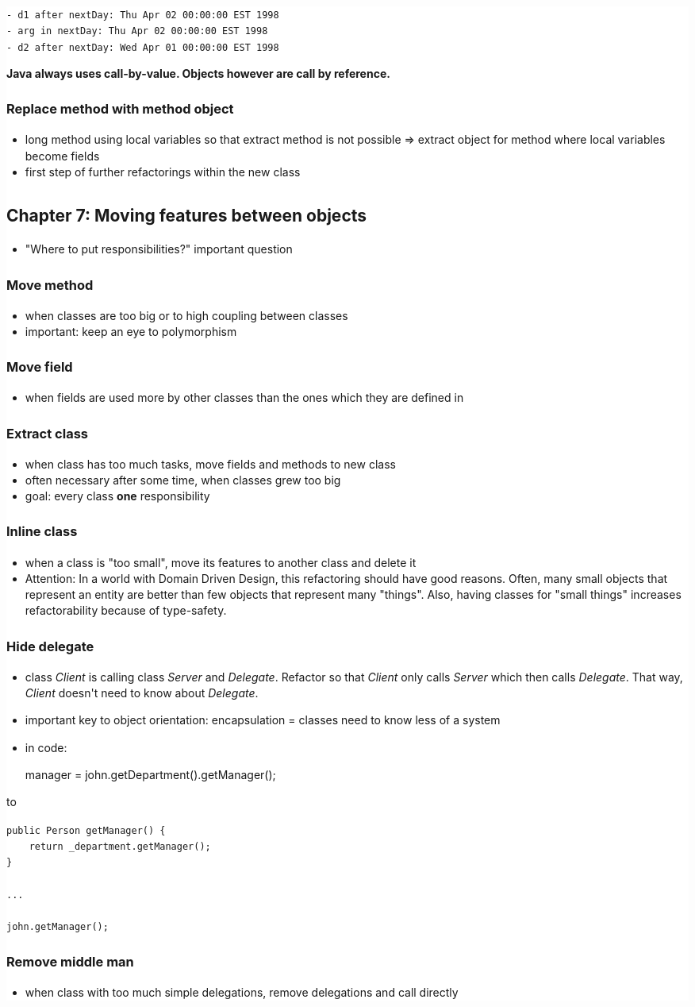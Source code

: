     - d1 after nextDay: Thu Apr 02 00:00:00 EST 1998
    - arg in nextDay: Thu Apr 02 00:00:00 EST 1998
    - d2 after nextDay: Wed Apr 01 00:00:00 EST 1998

__Java always uses call-by-value. Objects however are call by reference.__

### Replace method with method object
- long method using local variables so that extract method is not possible => extract object for method where local variables become fields
- first step of further refactorings within the new class

## Chapter 7: Moving features between objects
- "Where to put responsibilities?" important question

### Move method
- when classes are too big or to high coupling between classes
- important: keep an eye to polymorphism

### Move field
- when fields are used more by other classes than the ones which they are defined in

### Extract class
- when class has too much tasks, move fields and methods to new class
- often necessary after some time, when classes grew too big
- goal: every class __one__ responsibility

### Inline class
- when a class is "too small", move its features to another class and delete it
- Attention: In a world with Domain Driven Design, this refactoring should have good reasons. Often, many small objects that represent an entity are better than few objects that represent many "things". Also, having classes for "small things" increases refactorability because of type-safety.

### Hide delegate
- class _Client_ is calling class _Server_ and _Delegate_. Refactor so that _Client_ only calls _Server_ which then calls _Delegate_. That way, _Client_ doesn't need to know about _Delegate_.
- important key to object orientation: encapsulation = classes need to know less of a system
- in code:


    manager = john.getDepartment().getManager();


to

    public Person getManager() {
        return _department.getManager();
    }
    
    ...
    
    john.getManager();

### Remove middle man
- when class with too much simple delegations, remove delegations and call directly
